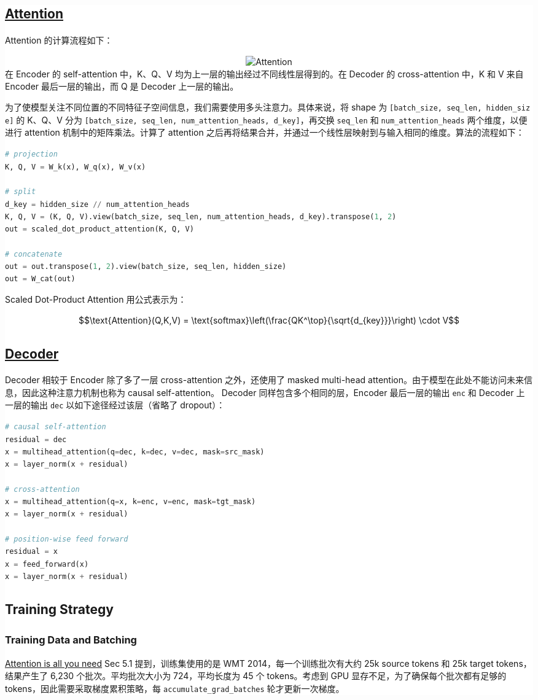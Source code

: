 ## [Attention](./modules/layers.py)
Attention 的计算流程如下：
<div style="text-align: center;">
  <img src="./images/attention.png" alt="Attention" style="width: 400px; height: auto;">
</div>
在 Encoder 的 self-attention 中，K、Q、V 均为上一层的输出经过不同线性层得到的。在 Decoder 的 cross-attention 中，K 和 V 来自 Encoder 最后一层的输出，而 Q 是 Decoder 上一层的输出。

为了使模型关注不同位置的不同特征子空间信息，我们需要使用多头注意力。具体来说，将 shape 为 `[batch_size, seq_len, hidden_size]` 的 K、Q、V 分为 `[batch_size, seq_len, num_attention_heads, d_key]`，再交换 `seq_len` 和 `num_attention_heads` 两个维度，以便进行 attention 机制中的矩阵乘法。计算了 attention 之后再将结果合并，并通过一个线性层映射到与输入相同的维度。算法的流程如下：
```python
# projection
K, Q, V = W_k(x), W_q(x), W_v(x)

# split
d_key = hidden_size // num_attention_heads
K, Q, V = (K, Q, V).view(batch_size, seq_len, num_attention_heads, d_key).transpose(1, 2)
out = scaled_dot_product_attention(K, Q, V)

# concatenate
out = out.transpose(1, 2).view(batch_size, seq_len, hidden_size)
out = W_cat(out)
```

Scaled Dot-Product Attention 用公式表示为：
```math
\text{Attention}(Q,K,V) = \text{softmax}\left(\frac{QK^\top}{\sqrt{d_{key}}}\right) \cdot V
```

## [Decoder](./modules/decoder.py)
Decoder 相较于 Encoder 除了多了一层 cross-attention 之外，还使用了 masked multi-head attention。由于模型在此处不能访问未来信息，因此这种注意力机制也称为 causal self-attention。
Decoder 同样包含多个相同的层，Encoder 最后一层的输出 `enc` 和 Decoder 上一层的输出 `dec` 以如下途径经过该层（省略了 dropout）：
```python
# causal self-attention
residual = dec
x = multihead_attention(q=dec, k=dec, v=dec, mask=src_mask)
x = layer_norm(x + residual)

# cross-attention
x = multihead_attention(q=x, k=enc, v=enc, mask=tgt_mask)
x = layer_norm(x + residual)

# position-wise feed forward
residual = x
x = feed_forward(x)
x = layer_norm(x + residual)
```

## Training Strategy
### Training Data and Batching
[Attention is all you need](https://arxiv.org/pdf/1706.03762) Sec 5.1 提到，训练集使用的是 WMT 2014，每一个训练批次有大约 25k source tokens 和 25k target tokens，结果产生了 6,230 个批次。平均批次大小为 724，平均长度为 45 个 tokens。考虑到 GPU 显存不足，为了确保每个批次都有足够的 tokens，因此需要采取梯度累积策略，每 `accumulate_grad_batches` 轮才更新一次梯度。
